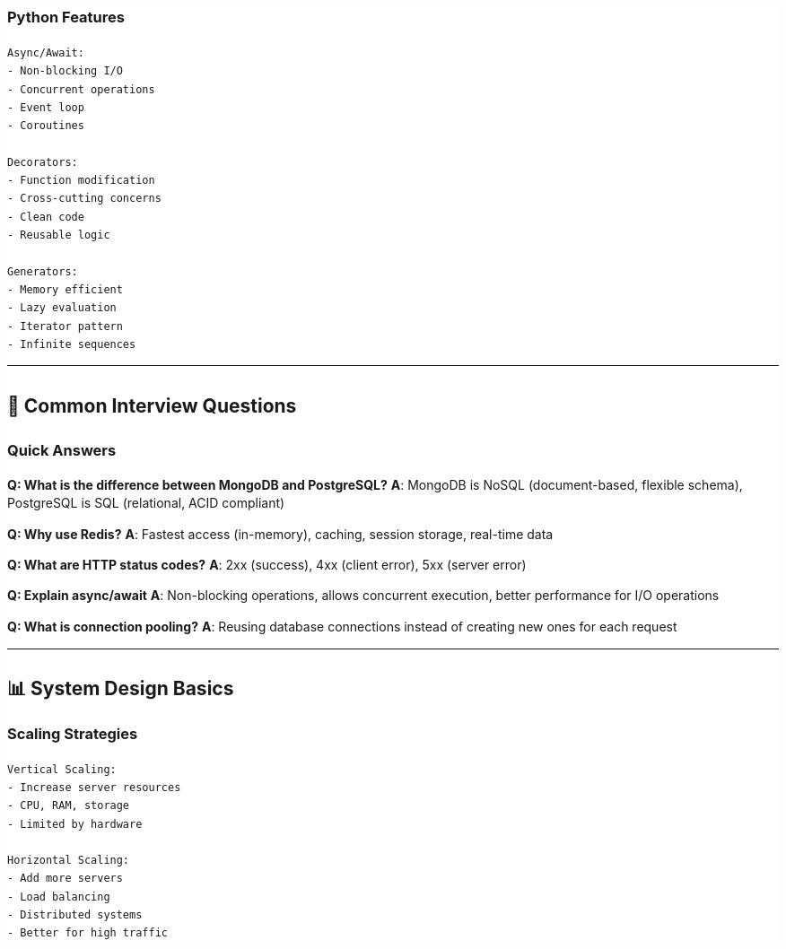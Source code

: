 ### Python Features
```
Async/Await:
- Non-blocking I/O
- Concurrent operations
- Event loop
- Coroutines

Decorators:
- Function modification
- Cross-cutting concerns
- Clean code
- Reusable logic

Generators:
- Memory efficient
- Lazy evaluation
- Iterator pattern
- Infinite sequences
```

---

## 🚨 Common Interview Questions

### Quick Answers

**Q: What is the difference between MongoDB and PostgreSQL?**
**A**: MongoDB is NoSQL (document-based, flexible schema), PostgreSQL is SQL (relational, ACID compliant)

**Q: Why use Redis?**
**A**: Fastest access (in-memory), caching, session storage, real-time data

**Q: What are HTTP status codes?**
**A**: 2xx (success), 4xx (client error), 5xx (server error)

**Q: Explain async/await**
**A**: Non-blocking operations, allows concurrent execution, better performance for I/O operations

**Q: What is connection pooling?**
**A**: Reusing database connections instead of creating new ones for each request

---

## 📊 System Design Basics

### Scaling Strategies
```
Vertical Scaling:
- Increase server resources
- CPU, RAM, storage
- Limited by hardware

Horizontal Scaling:
- Add more servers
- Load balancing
- Distributed systems
- Better for high traffic
```
